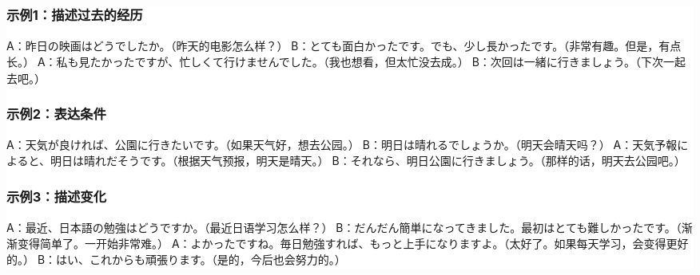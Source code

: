### 示例1：描述过去的经历
A：昨日の映画はどうでしたか。（昨天的电影怎么样？）
B：とても面白かったです。でも、少し長かったです。（非常有趣。但是，有点长。）
A：私も見たかったですが、忙しくて行けませんでした。（我也想看，但太忙没去成。）
B：次回は一緒に行きましょう。（下次一起去吧。）

### 示例2：表达条件
A：天気が良ければ、公園に行きたいです。（如果天气好，想去公园。）
B：明日は晴れるでしょうか。（明天会晴天吗？）
A：天気予報によると、明日は晴れだそうです。（根据天气预报，明天是晴天。）
B：それなら、明日公園に行きましょう。（那样的话，明天去公园吧。）

### 示例3：描述变化
A：最近、日本語の勉強はどうですか。（最近日语学习怎么样？）
B：だんだん簡単になってきました。最初はとても難しかったです。（渐渐变得简单了。一开始非常难。）
A：よかったですね。毎日勉強すれば、もっと上手になりますよ。（太好了。如果每天学习，会变得更好的。）
B：はい、これからも頑張ります。（是的，今后也会努力的。） 